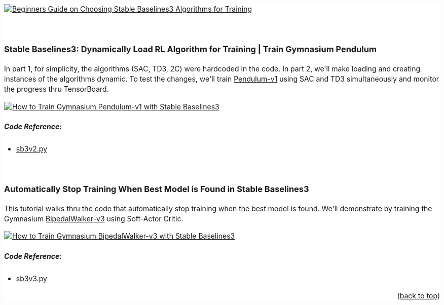 <a href='https://youtu.be/2AFl-iWGQzc&list=PL58zEckBH8fCt_lYkmayZoR9XfDCW9hte'><img src='https://img.youtube.com/vi/2AFl-iWGQzc/0.jpg' width='400' alt='Beginners Guide on Choosing Stable Baselines3 Algorithms for Training'/></a>

<br />

### Stable Baselines3: Dynamically Load RL Algorithm for Training | Train Gymnasium Pendulum
In part 1, for simplicity, the algorithms (SAC, TD3, 2C) were hardcoded in the code. In part 2, we'll make loading and creating instances of the algorithms dynamic. To test the changes, we'll train [Pendulum-v1](https://gymnasium.farama.org/environments/classic_control/pendulum/) using SAC and TD3 simultaneously and monitor the progress thru TensorBoard.

<a href='https://youtu.be/nf2IE2GEJ-s&list=PL58zEckBH8fCt_lYkmayZoR9XfDCW9hte'><img src='https://img.youtube.com/vi/nf2IE2GEJ-s/0.jpg' width='400' alt='How to Train Gymnasium Pendulum-v1 with Stable Baselines3'/></a>

##### Code Reference:
* [sb3v2.py](https://github.com/johnnycode8/gym_solutions/blob/main/sb3v2.py) 

<br />

### Automatically Stop Training When Best Model is Found in Stable Baselines3
This tutorial walks thru the code that automatically stop training when the best model is found. We'll demonstrate by training the Gymnasium [BipedalWalker-v3](https://gymnasium.farama.org/environments/box2d/bipedal_walker/) using Soft-Actor Critic.

<a href='https://youtu.be/mCkgLweyMqo&list=PL58zEckBH8fCt_lYkmayZoR9XfDCW9hte'><img src='https://img.youtube.com/vi/mCkgLweyMqo/0.jpg' width='400' alt='How to Train Gymnasium BipedalWalker-v3 with Stable Baselines3'/></a>

##### Code Reference:
* [sb3v3.py](https://github.com/johnnycode8/gym_solutions/blob/main/sb3v3.py) 


<p align="right">(<a href="#readme-top">back to top</a>)</p>
